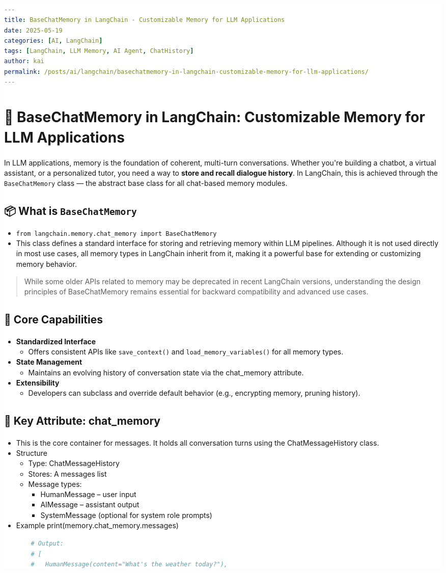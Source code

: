```yaml
---
title: BaseChatMemory in LangChain - Customizable Memory for LLM Applications
date: 2025-05-19
categories: [AI, LangChain]
tags: [LangChain, LLM Memory, AI Agent, ChatHistory]
author: kai
permalink: /posts/ai/langchain/basechatmemory-in-langchain-customizable-memory-for-llm-applications/
---
```


# 🚀 BaseChatMemory in LangChain: Customizable Memory for LLM Applications
In LLM applications, memory is the foundation of coherent, multi-turn conversations. Whether you're building a chatbot, a virtual assistant, or a personalized tutor, you need a way to **store and recall dialogue history**. In LangChain, this is achieved through the `BaseChatMemory` class — the abstract base class for all chat-based memory modules.

## 📦 What is `BaseChatMemory`
- `from langchain.memory.chat_memory import BaseChatMemory`
- This class defines a standard interface for storing and retrieving memory within LLM pipelines. Although it is not used directly in most use cases, all memory types in LangChain inherit from it, making it a powerful base for extending or customizing memory behavior.

> While some older APIs related to memory may be deprecated in recent LangChain versions, understanding the design principles of BaseChatMemory remains essential for backward compatibility and advanced use cases.


## 🔧 Core Capabilities
- **Standardized Interface**
    - Offers consistent APIs like `save_context()` and `load_memory_variables()` for all memory types.
- **State Management**
    - Maintains an evolving history of conversation state via the chat_memory attribute.
- **Extensibility**
    - Developers can subclass and override default behavior (e.g., encrypting memory, pruning history).


## 🧱 Key Attribute: chat_memory
- This is the core container for messages. It holds all conversation turns using the ChatMessageHistory class.
- Structure
	- Type: ChatMessageHistory
	- Stores: A messages list
	- Message types:
	    - HumanMessage – user input
	    - AIMessage – assistant output
	    - SystemMessage (optional for system role prompts)
- Example
    print(memory.chat_memory.messages)
    ```python
        # Output:
        # [
        #   HumanMessage(content="What's the weather today?"),